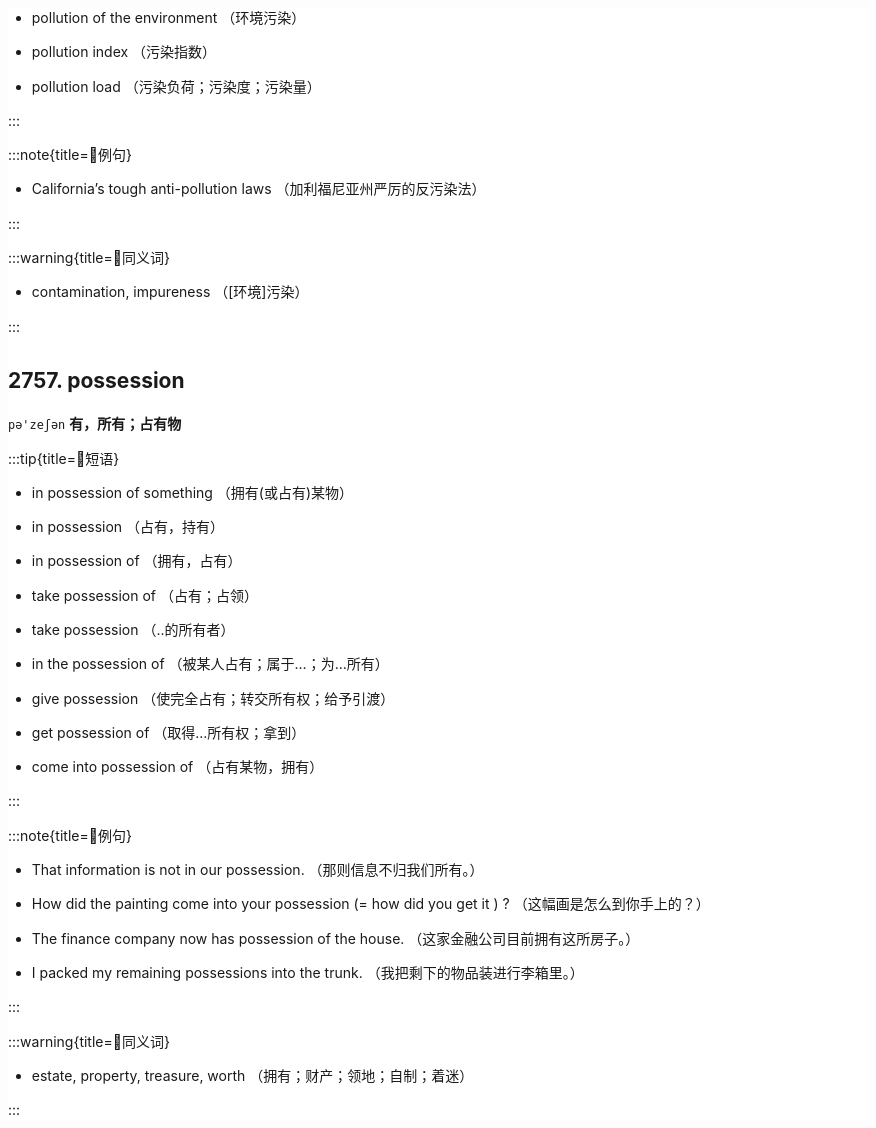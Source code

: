- pollution of the environment （环境污染）

- pollution index （污染指数）

- pollution load （污染负荷；污染度；污染量）

:::

:::note{title=🎤例句}

- California’s tough anti-pollution laws （加利福尼亚州严厉的反污染法）

:::

:::warning{title=🤔同义词}

- contamination, impureness （[环境]污染）

:::


## 2757. possession

`pə'zeʃən`  **有，所有；占有物**

:::tip{title=🤩短语}

- in possession of something （拥有(或占有)某物）

- in possession （占有，持有）

- in possession of （拥有，占有）

- take possession of （占有；占领）

- take possession （..的所有者）

- in the possession of （被某人占有；属于…；为…所有）

- give possession （使完全占有；转交所有权；给予引渡）

- get possession of （取得…所有权；拿到）

- come into possession of （占有某物，拥有）

:::

:::note{title=🎤例句}

- That information is not in our possession. （那则信息不归我们所有。）

- How did the painting come into your possession (= how did you get it ) ? （这幅画是怎么到你手上的？）

- The finance company now has possession of the house. （这家金融公司目前拥有这所房子。）

- I packed my remaining possessions into the trunk. （我把剩下的物品装进行李箱里。）

:::

:::warning{title=🤔同义词}

- estate, property, treasure, worth （拥有；财产；领地；自制；着迷）

:::
